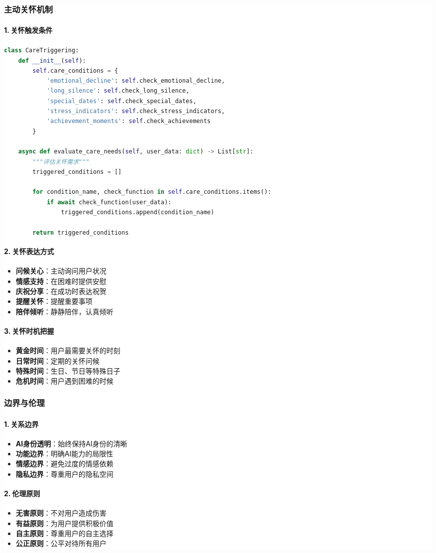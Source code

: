 ### 主动关怀机制

#### 1. 关怀触发条件
```python
class CareTriggering:
    def __init__(self):
        self.care_conditions = {
            'emotional_decline': self.check_emotional_decline,
            'long_silence': self.check_long_silence,
            'special_dates': self.check_special_dates,
            'stress_indicators': self.check_stress_indicators,
            'achievement_moments': self.check_achievements
        }
        
    async def evaluate_care_needs(self, user_data: dict) -> List[str]:
        """评估关怀需求"""
        triggered_conditions = []
        
        for condition_name, check_function in self.care_conditions.items():
            if await check_function(user_data):
                triggered_conditions.append(condition_name)
                
        return triggered_conditions
```

#### 2. 关怀表达方式
- **问候关心**：主动询问用户状况
- **情感支持**：在困难时提供安慰
- **庆祝分享**：在成功时表达祝贺
- **提醒关怀**：提醒重要事项
- **陪伴倾听**：静静陪伴，认真倾听

#### 3. 关怀时机把握
- **黄金时间**：用户最需要关怀的时刻
- **日常时间**：定期的关怀问候
- **特殊时间**：生日、节日等特殊日子
- **危机时间**：用户遇到困难的时候

### 边界与伦理

#### 1. 关系边界
- **AI身份透明**：始终保持AI身份的清晰
- **功能边界**：明确AI能力的局限性
- **情感边界**：避免过度的情感依赖
- **隐私边界**：尊重用户的隐私空间

#### 2. 伦理原则
- **无害原则**：不对用户造成伤害
- **有益原则**：为用户提供积极价值
- **自主原则**：尊重用户的自主选择
- **公正原则**：公平对待所有用户
